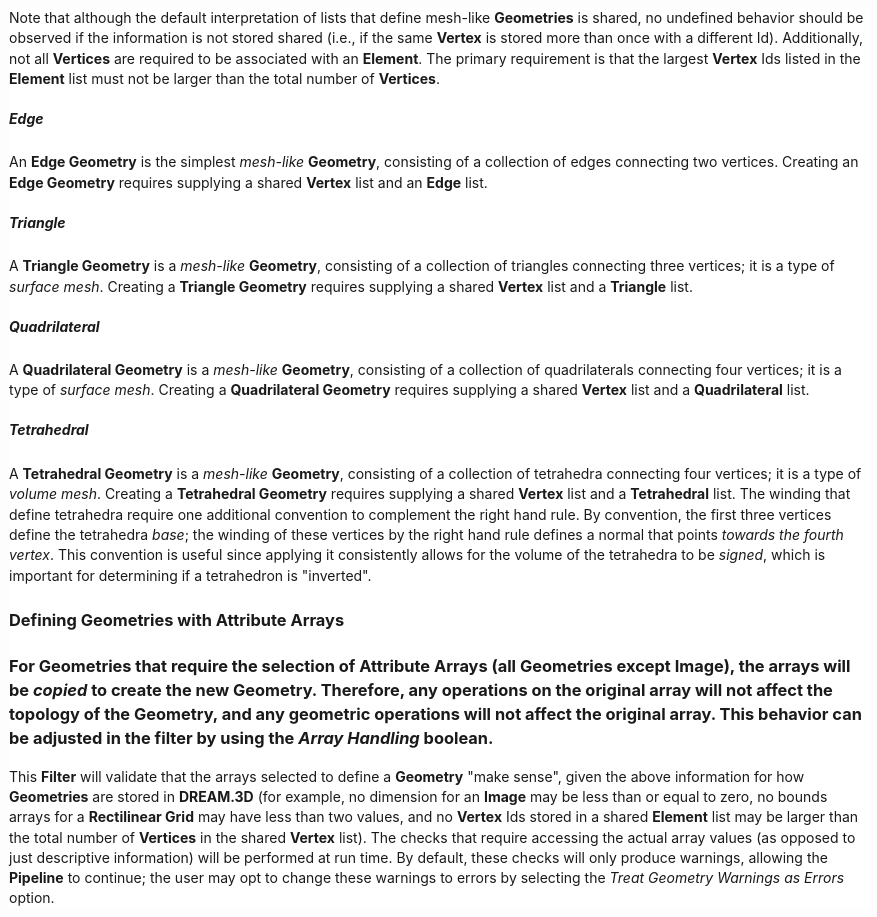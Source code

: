 Note that although the default interpretation of lists that define mesh-like **Geometries** is shared, no undefined behavior should be observed if the information is not stored shared (i.e., if the same **Vertex** is stored more than once with a different Id).  Additionally, not all **Vertices** are required to be associated with an **Element**.  The primary requirement is that the largest **Vertex** Ids listed in the **Element** list must not be larger than the total number of **Vertices**.  
    
##### Edge #####

An **Edge Geometry** is the simplest _mesh-like_ **Geometry**, consisting of a collection of edges connecting two vertices.  Creating an **Edge Geometry** requires supplying a shared **Vertex** list and an **Edge** list.

##### Triangle #####

A **Triangle Geometry** is a _mesh-like_ **Geometry**, consisting of a collection of triangles connecting three vertices; it is a type of _surface mesh_.  Creating a **Triangle Geometry** requires supplying a shared **Vertex** list and a **Triangle** list.

##### Quadrilateral #####

A **Quadrilateral Geometry** is a _mesh-like_ **Geometry**, consisting of a collection of quadrilaterals connecting four vertices; it is a type of _surface mesh_.  Creating a **Quadrilateral Geometry** requires supplying a shared **Vertex** list and a **Quadrilateral** list.

##### Tetrahedral #####

A **Tetrahedral Geometry** is a _mesh-like_ **Geometry**, consisting of a collection of tetrahedra connecting four vertices; it is a type of _volume mesh_.  Creating a **Tetrahedral Geometry** requires supplying a shared **Vertex** list and a **Tetrahedral** list.  The winding that define tetrahedra require one additional convention to complement the right hand rule.  By convention, the first three vertices define the tetrahedra _base_; the winding of these vertices by the right hand rule defines a normal that points _towards the fourth vertex_.  This convention is useful since applying it consistently allows for the volume of the tetrahedra to be _signed_, which is important for determining if a tetrahedron is "inverted".

### Defining Geometries with Attribute Arrays ###


### For **Geometries** that require the selection of **Attribute Arrays** (all **Geometries** except **Image**), the arrays will be _copied_ to create the new **Geometry**.  Therefore, any operations on the original array will not affect the topology of the **Geometry**, and any geometric operations will not affect the original array. This behavior can be adjusted in the filter by using the _Array Handling_ boolean. ###

This **Filter** will validate that the arrays selected to define a **Geometry** "make sense", given the above information for how **Geometries** are stored in **DREAM.3D** (for example, no dimension for an **Image** may be less than or equal to zero, no bounds arrays for a **Rectilinear Grid** may have less than two values, and no **Vertex** Ids stored in a shared **Element** list may be larger than the total number of **Vertices** in the shared **Vertex** list).  The checks that require accessing the actual array values (as opposed to just descriptive information) will be performed at run time.  By default, these checks will only produce warnings, allowing the **Pipeline** to continue; the user may opt to change these warnings to errors by selecting the _Treat Geometry Warnings as Errors_ option. 
